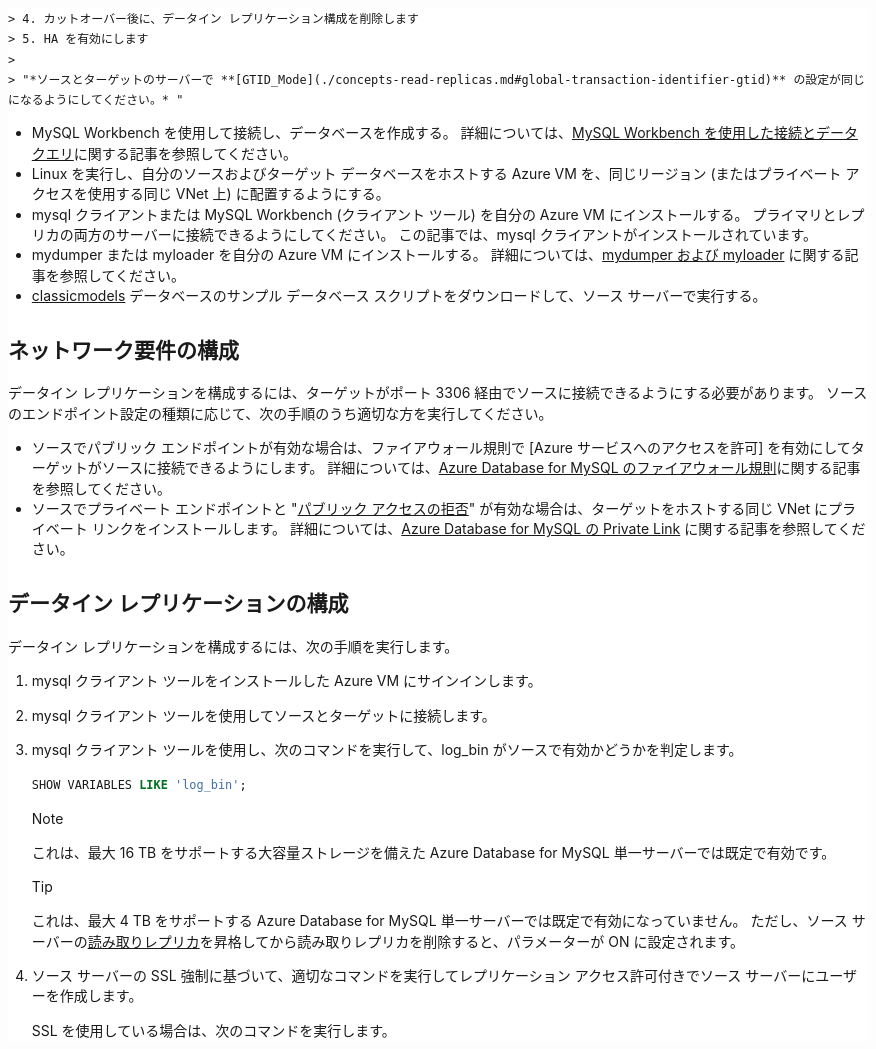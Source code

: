     > 4. カットオーバー後に、データイン レプリケーション構成を削除します
    > 5. HA を有効にします
    >
    > "*ソースとターゲットのサーバーで **[GTID_Mode](./concepts-read-replicas.md#global-transaction-identifier-gtid)** の設定が同じになるようにしてください。* "

* MySQL Workbench を使用して接続し、データベースを作成する。 詳細については、[MySQL Workbench を使用した接続とデータ クエリ](./flexible-server/connect-workbench.md)に関する記事を参照してください。
* Linux を実行し、自分のソースおよびターゲット データベースをホストする Azure VM を、同じリージョン (またはプライベート アクセスを使用する同じ VNet 上) に配置するようにする。
* mysql クライアントまたは MySQL Workbench (クライアント ツール) を自分の Azure VM にインストールする。 プライマリとレプリカの両方のサーバーに接続できるようにしてください。 この記事では、mysql クライアントがインストールされています。
* mydumper または myloader を自分の Azure VM にインストールする。 詳細については、[mydumper および myloader](concepts-migrate-mydumper-myloader.md) に関する記事を参照してください。
* [classicmodels](https://www.mysqltutorial.org/wp-content/uploads/2018/03/mysqlsampledatabase.zip) データベースのサンプル データベース スクリプトをダウンロードして、ソース サーバーで実行する。

## <a name="configure-networking-requirements"></a>ネットワーク要件の構成

データイン レプリケーションを構成するには、ターゲットがポート 3306 経由でソースに接続できるようにする必要があります。 ソースのエンドポイント設定の種類に応じて、次の手順のうち適切な方を実行してください。

* ソースでパブリック エンドポイントが有効な場合は、ファイアウォール規則で [Azure サービスへのアクセスを許可] を有効にしてターゲットがソースに接続できるようにします。 詳細については、[Azure Database for MySQL のファイアウォール規則](./concepts-firewall-rules.md#connecting-from-azure)に関する記事を参照してください。 
* ソースでプライベート エンドポイントと "[パブリック アクセスの拒否](concepts-data-access-security-private-link.md#deny-public-access-for-azure-database-for-mysql)" が有効な場合は、ターゲットをホストする同じ VNet にプライベート リンクをインストールします。 詳細については、[Azure Database for MySQL の Private Link](concepts-data-access-security-private-link.md) に関する記事を参照してください。

## <a name="configure-data-in-replication"></a>データイン レプリケーションの構成

データイン レプリケーションを構成するには、次の手順を実行します。

1. mysql クライアント ツールをインストールした Azure VM にサインインします。

2. mysql クライアント ツールを使用してソースとターゲットに接続します。

3. mysql クライアント ツールを使用し、次のコマンドを実行して、log_bin がソースで有効かどうかを判定します。

    ```sql
    SHOW VARIABLES LIKE 'log_bin';
    ```

    > [!Note]
    > これは、最大 16 TB をサポートする大容量ストレージを備えた Azure Database for MySQL 単一サーバーでは既定で有効です。

    > [!Tip]
    > これは、最大 4 TB をサポートする Azure Database for MySQL 単一サーバーでは既定で有効になっていません。 ただし、ソース サーバーの[読み取りレプリカ](howto-read-replicas-portal.md)を昇格してから読み取りレプリカを削除すると、パラメーターが ON に設定されます。

4. ソース サーバーの SSL 強制に基づいて、適切なコマンドを実行してレプリケーション アクセス許可付きでソース サーバーにユーザーを作成します。

    SSL を使用している場合は、次のコマンドを実行します。
